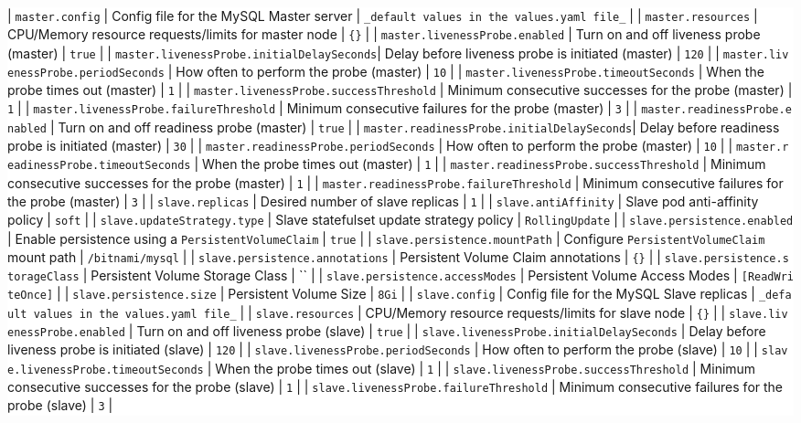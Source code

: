 | `master.config`                           | Config file for the MySQL Master server                                    | `_default values in the values.yaml file_`                        |
| `master.resources`                        | CPU/Memory resource requests/limits for master node                        | `{}`                                                              |
| `master.livenessProbe.enabled`            | Turn on and off liveness probe (master)                                    | `true`                                                            |
| `master.livenessProbe.initialDelaySeconds`| Delay before liveness probe is initiated (master)                          | `120`                                                             |
| `master.livenessProbe.periodSeconds`      | How often to perform the probe (master)                                    | `10`                                                              |
| `master.livenessProbe.timeoutSeconds`     | When the probe times out (master)                                          | `1`                                                               |
| `master.livenessProbe.successThreshold`   | Minimum consecutive successes for the probe (master)                       | `1`                                                               |
| `master.livenessProbe.failureThreshold`   | Minimum consecutive failures for the probe (master)                        | `3`                                                               |
| `master.readinessProbe.enabled`           | Turn on and off readiness probe (master)                                   | `true`                                                            |
| `master.readinessProbe.initialDelaySeconds`| Delay before readiness probe is initiated (master)                        | `30`                                                              |
| `master.readinessProbe.periodSeconds`     | How often to perform the probe (master)                                    | `10`                                                              |
| `master.readinessProbe.timeoutSeconds`    | When the probe times out (master)                                          | `1`                                                               |
| `master.readinessProbe.successThreshold`  | Minimum consecutive successes for the probe (master)                       | `1`                                                               |
| `master.readinessProbe.failureThreshold`  | Minimum consecutive failures for the probe (master)                        | `3`                                                               |
| `slave.replicas`                          | Desired number of slave replicas                                           | `1`                                                               |
| `slave.antiAffinity`                      | Slave pod anti-affinity policy                                             | `soft`                                                            |
| `slave.updateStrategy.type`               | Slave statefulset update strategy policy                                   | `RollingUpdate`                                                   |
| `slave.persistence.enabled`               | Enable persistence using a `PersistentVolumeClaim`                         | `true`                                                            |
| `slave.persistence.mountPath`             | Configure `PersistentVolumeClaim` mount path                               | `/bitnami/mysql`                                                  |
| `slave.persistence.annotations`           | Persistent Volume Claim annotations                                        | `{}`                                                              |
| `slave.persistence.storageClass`          | Persistent Volume Storage Class                                            | ``                                                                |
| `slave.persistence.accessModes`           | Persistent Volume Access Modes                                             | `[ReadWriteOnce]`                                                 |
| `slave.persistence.size`                  | Persistent Volume Size                                                     | `8Gi`                                                             |
| `slave.config`                            | Config file for the MySQL Slave replicas                                   | `_default values in the values.yaml file_`                        |
| `slave.resources`                         | CPU/Memory resource requests/limits for slave node                         | `{}`                                                              |
| `slave.livenessProbe.enabled`             | Turn on and off liveness probe (slave)                                     | `true`                                                            |
| `slave.livenessProbe.initialDelaySeconds` | Delay before liveness probe is initiated (slave)                           | `120`                                                             |
| `slave.livenessProbe.periodSeconds`       | How often to perform the probe (slave)                                     | `10`                                                              |
| `slave.livenessProbe.timeoutSeconds`      | When the probe times out (slave)                                           | `1`                                                               |
| `slave.livenessProbe.successThreshold`    | Minimum consecutive successes for the probe (slave)                        | `1`                                                               |
| `slave.livenessProbe.failureThreshold`    | Minimum consecutive failures for the probe (slave)                         | `3`                                                               |